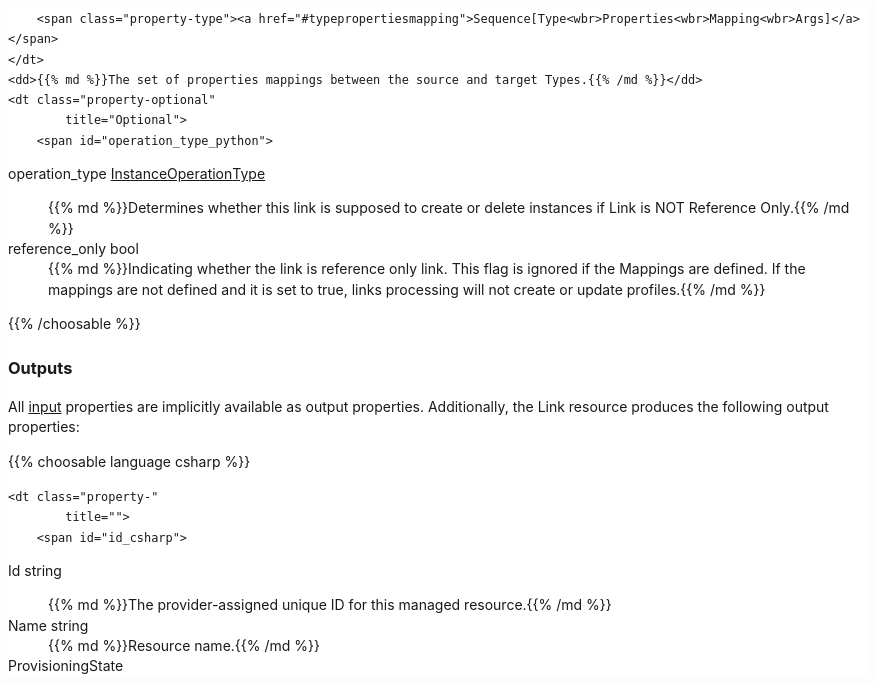         <span class="property-type"><a href="#typepropertiesmapping">Sequence[Type<wbr>Properties<wbr>Mapping<wbr>Args]</a></span>
    </dt>
    <dd>{{% md %}}The set of properties mappings between the source and target Types.{{% /md %}}</dd>
    <dt class="property-optional"
            title="Optional">
        <span id="operation_type_python">
<a href="#operation_type_python" style="color: inherit; text-decoration: inherit;">operation_<wbr>type</a>
</span>
        <span class="property-indicator"></span>
        <span class="property-type"><a href="#instanceoperationtype">Instance<wbr>Operation<wbr>Type</a></span>
    </dt>
    <dd>{{% md %}}Determines whether this link is supposed to create or delete instances if Link is NOT Reference Only.{{% /md %}}</dd>
    <dt class="property-optional"
            title="Optional">
        <span id="reference_only_python">
<a href="#reference_only_python" style="color: inherit; text-decoration: inherit;">reference_<wbr>only</a>
</span>
        <span class="property-indicator"></span>
        <span class="property-type">bool</span>
    </dt>
    <dd>{{% md %}}Indicating whether the link is reference only link. This flag is ignored if the Mappings are defined. If the mappings are not defined and it is set to true, links processing will not create or update profiles.{{% /md %}}</dd>
</dl>
{{% /choosable %}}


### Outputs

All [input](#inputs) properties are implicitly available as output properties. Additionally, the Link resource produces the following output properties:



{{% choosable language csharp %}}
<dl class="resources-properties">

    <dt class="property-"
            title="">
        <span id="id_csharp">
<a href="#id_csharp" style="color: inherit; text-decoration: inherit;">Id</a>
</span>
        <span class="property-indicator"></span>
        <span class="property-type">string</span>
    </dt>
    <dd>{{% md %}}The provider-assigned unique ID for this managed resource.{{% /md %}}</dd>
    <dt class="property-"
            title="">
        <span id="name_csharp">
<a href="#name_csharp" style="color: inherit; text-decoration: inherit;">Name</a>
</span>
        <span class="property-indicator"></span>
        <span class="property-type">string</span>
    </dt>
    <dd>{{% md %}}Resource name.{{% /md %}}</dd>
    <dt class="property-"
            title="">
        <span id="provisioningstate_csharp">
<a href="#provisioningstate_csharp" style="color: inherit; text-decoration: inherit;">Provisioning<wbr>State</a>
</span>